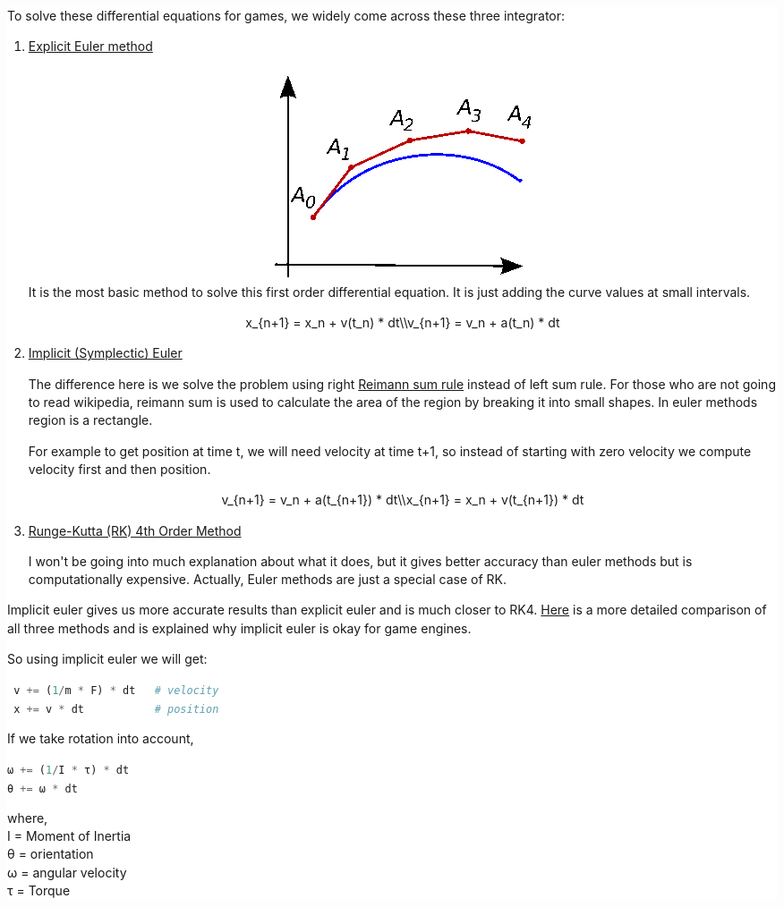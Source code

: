 To solve these differential equations for games, we widely come across these three integrator:
1. [Explicit Euler method](https://en.wikipedia.org/wiki/Euler_method)

    <div style="text-align:center"><img src="/assets/images/2019-01/euler-method.png" alt="Euler Method"/></div>
    It is the most basic method to solve this first order differential equation. It is just adding the curve values at small intervals.
    <p class="equation" style="text-align:center">x_{n+1} = x_n + v(t_n) * dt\\v_{n+1} = v_n + a(t_n) * dt</p>
2. [Implicit (Symplectic) Euler](https://en.wikipedia.org/wiki/Backward_Euler_method)

    The difference here is we solve the problem using right [Reimann sum rule](https://en.wikipedia.org/wiki/Riemann_sum) instead of left sum rule. For those who are not going to read wikipedia, reimann sum is used to calculate the area of the region by breaking it into small shapes. In euler methods region is a rectangle.

    For example to get position at time t, we will need velocity at time t+1, so instead of starting with zero velocity we compute velocity first and then position.
    <p class="equation" style="text-align:center">v_{n+1} = v_n + a(t_{n+1}) * dt\\x_{n+1} = x_n + v(t_{n+1}) * dt</p>

3. [Runge-Kutta (RK) 4th Order Method](https://en.wikipedia.org/wiki/Runge%E2%80%93Kutta_methods)
    
    I won't be going into much explanation about what it does, but it gives better accuracy than euler methods but is computationally expensive. Actually, Euler methods are just a special case of RK.

Implicit euler gives us more accurate results than explicit euler and is much closer to RK4. [Here](https://gafferongames.com/post/integration_basics/) is a more detailed comparison of all three methods and is explained why implicit euler is okay for game engines.

So using implicit euler we will get:
```python
 v += (1/m * F) * dt   # velocity
 x += v * dt           # position
```

If we take rotation into account,
```python
ω += (1/I * τ) * dt
θ += ω * dt
```
where,  
I = Moment of Inertia  
θ = orientation  
ω = angular velocity  
τ = Torque

